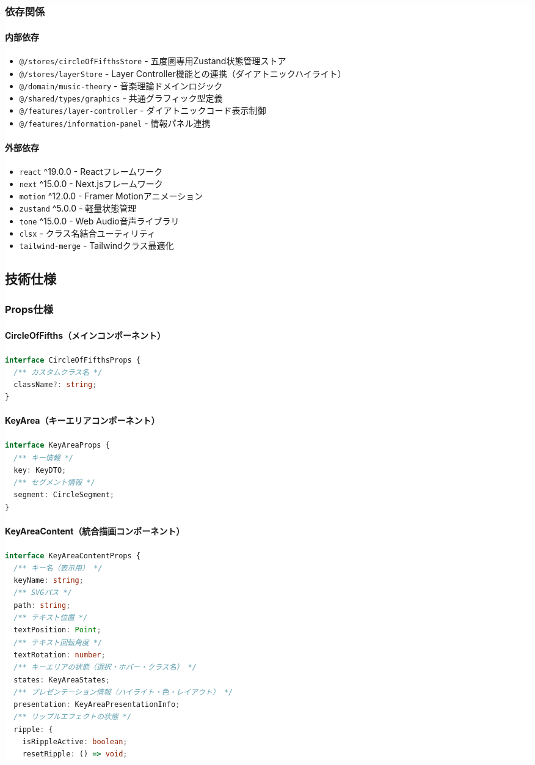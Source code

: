 ### 依存関係

#### 内部依存

- `@/stores/circleOfFifthsStore` - 五度圏専用Zustand状態管理ストア
- `@/stores/layerStore` - Layer Controller機能との連携（ダイアトニックハイライト）
- `@/domain/music-theory` - 音楽理論ドメインロジック
- `@/shared/types/graphics` - 共通グラフィック型定義
- `@/features/layer-controller` - ダイアトニックコード表示制御
- `@/features/information-panel` - 情報パネル連携

#### 外部依存

- `react` ^19.0.0 - Reactフレームワーク
- `next` ^15.0.0 - Next.jsフレームワーク
- `motion` ^12.0.0 - Framer Motionアニメーション
- `zustand` ^5.0.0 - 軽量状態管理
- `tone` ^15.0.0 - Web Audio音声ライブラリ
- `clsx` - クラス名結合ユーティリティ
- `tailwind-merge` - Tailwindクラス最適化

## 技術仕様

### Props仕様

#### CircleOfFifths（メインコンポーネント）

```typescript
interface CircleOfFifthsProps {
  /** カスタムクラス名 */
  className?: string;
}
```

#### KeyArea（キーエリアコンポーネント）

```typescript
interface KeyAreaProps {
  /** キー情報 */
  key: KeyDTO;
  /** セグメント情報 */
  segment: CircleSegment;
}
```

#### KeyAreaContent（統合描画コンポーネント）

```typescript
interface KeyAreaContentProps {
  /** キー名（表示用） */
  keyName: string;
  /** SVGパス */
  path: string;
  /** テキスト位置 */
  textPosition: Point;
  /** テキスト回転角度 */
  textRotation: number;
  /** キーエリアの状態（選択・ホバー・クラス名） */
  states: KeyAreaStates;
  /** プレゼンテーション情報（ハイライト・色・レイアウト） */
  presentation: KeyAreaPresentationInfo;
  /** リップルエフェクトの状態 */
  ripple: {
    isRippleActive: boolean;
    resetRipple: () => void;
```